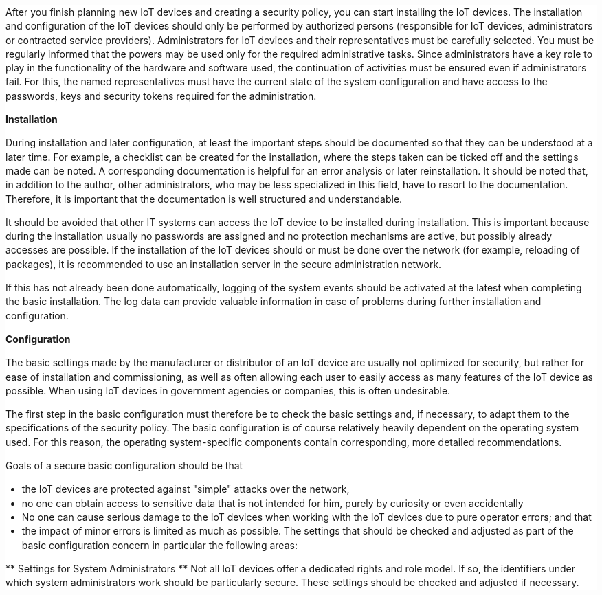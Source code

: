After you finish planning new IoT devices and creating a security policy, you can start installing the IoT devices.
The installation and configuration of the IoT devices should only be performed by authorized persons (responsible for IoT devices, administrators or contracted service providers). Administrators for IoT devices and their representatives must be carefully selected. You must be regularly informed that the powers may be used only for the required administrative tasks. Since administrators have a key role to play in the functionality of the hardware and software used, the continuation of activities must be ensured even if administrators fail. For this, the named representatives must have the current state of the system configuration and have access to the passwords, keys and security tokens required for the administration.

**Installation**

During installation and later configuration, at least the important steps should be documented so that they can be understood at a later time. For example, a checklist can be created for the installation, where the steps taken can be ticked off and the settings made can be noted. A corresponding documentation is helpful for an error analysis or later reinstallation. It should be noted that, in addition to the author, other administrators, who may be less specialized in this field, have to resort to the documentation. Therefore, it is important that the documentation is well structured and understandable.

It should be avoided that other IT systems can access the IoT device to be installed during installation. This is important because during the installation usually no passwords are assigned and no protection mechanisms are active, but possibly already accesses are possible. If the installation of the IoT devices should or must be done over the network (for example, reloading of packages), it is recommended to use an installation server in the secure administration network.

If this has not already been done automatically, logging of the system events should be activated at the latest when completing the basic installation. The log data can provide valuable information in case of problems during further installation and configuration.

**Configuration**

The basic settings made by the manufacturer or distributor of an IoT device are usually not optimized for security, but rather for ease of installation and commissioning, as well as often allowing each user to easily access as many features of the IoT device as possible. When using IoT devices in government agencies or companies, this is often undesirable.

The first step in the basic configuration must therefore be to check the basic settings and, if necessary, to adapt them to the specifications of the security policy. The basic configuration is of course relatively heavily dependent on the operating system used. For this reason, the operating system-specific components contain corresponding, more detailed recommendations.

Goals of a secure basic configuration should be that

* the IoT devices are protected against "simple" attacks over the network,
* no one can obtain access to sensitive data that is not intended for him, purely by curiosity or even accidentally
* No one can cause serious damage to the IoT devices when working with the IoT devices due to pure operator errors; and that
* the impact of minor errors is limited as much as possible.
The settings that should be checked and adjusted as part of the basic configuration concern in particular the following areas:

** Settings for System Administrators **
Not all IoT devices offer a dedicated rights and role model. If so, the identifiers under which system administrators work should be particularly secure. These settings should be checked and adjusted if necessary.
